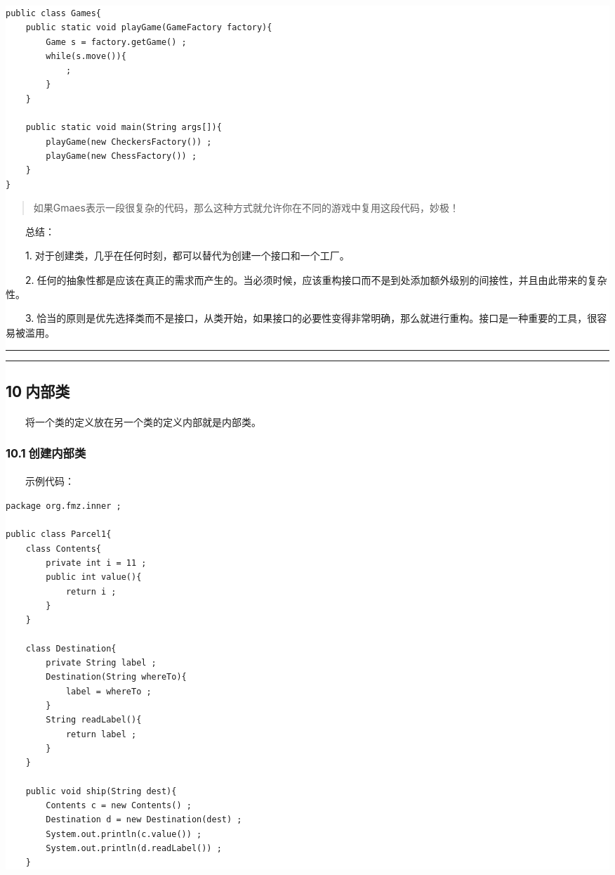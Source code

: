 	public class Games{
		public static void playGame(GameFactory factory){
			Game s = factory.getGame() ;
			while(s.move()){
				;
			}
		}

		public static void main(String args[]){
			playGame(new CheckersFactory()) ;
			playGame(new ChessFactory()) ;
		}
	}

>如果Gmaes表示一段很复杂的代码，那么这种方式就允许你在不同的游戏中复用这段代码，妙极！

&emsp;&emsp;总结：

&emsp;&emsp;1. 对于创建类，几乎在任何时刻，都可以替代为创建一个接口和一个工厂。

&emsp;&emsp;2. 任何的抽象性都是应该在真正的需求而产生的。当必须时候，应该重构接口而不是到处添加额外级别的间接性，并且由此带来的复杂性。

&emsp;&emsp;3. 恰当的原则是优先选择类而不是接口，从类开始，如果接口的必要性变得非常明确，那么就进行重构。接口是一种重要的工具，很容易被滥用。

***

***

<h2 id="10">10 内部类</h2>

&emsp;&emsp;将一个类的定义放在另一个类的定义内部就是内部类。

<h3 id="10.1">10.1 创建内部类</h3>

&emsp;&emsp;示例代码：

	package org.fmz.inner ;

	public class Parcel1{
		class Contents{
			private int i = 11 ;
			public int value(){
				return i ;
			}
		}

		class Destination{
			private String label ;
			Destination(String whereTo){
				label = whereTo ;
			}
			String readLabel(){
				return label ;
			}
		}

		public void ship(String dest){
			Contents c = new Contents() ;
			Destination d = new Destination(dest) ;
			System.out.println(c.value()) ;
			System.out.println(d.readLabel()) ;
		}
